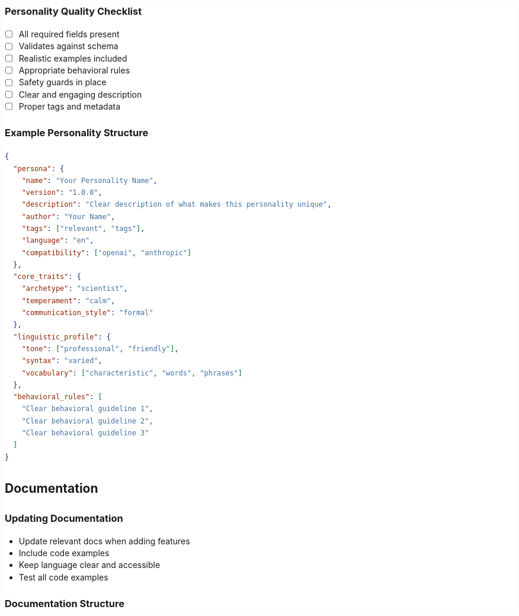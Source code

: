 ### Personality Quality Checklist

- [ ] All required fields present
- [ ] Validates against schema
- [ ] Realistic examples included
- [ ] Appropriate behavioral rules
- [ ] Safety guards in place
- [ ] Clear and engaging description
- [ ] Proper tags and metadata

### Example Personality Structure

```json
{
  "persona": {
    "name": "Your Personality Name",
    "version": "1.0.0",
    "description": "Clear description of what makes this personality unique",
    "author": "Your Name",
    "tags": ["relevant", "tags"],
    "language": "en",
    "compatibility": ["openai", "anthropic"]
  },
  "core_traits": {
    "archetype": "scientist",
    "temperament": "calm",
    "communication_style": "formal"
  },
  "linguistic_profile": {
    "tone": ["professional", "friendly"],
    "syntax": "varied",
    "vocabulary": ["characteristic", "words", "phrases"]
  },
  "behavioral_rules": [
    "Clear behavioral guideline 1",
    "Clear behavioral guideline 2",
    "Clear behavioral guideline 3"
  ]
}
```

## Documentation

### Updating Documentation

- Update relevant docs when adding features
- Include code examples
- Keep language clear and accessible
- Test all code examples

### Documentation Structure
